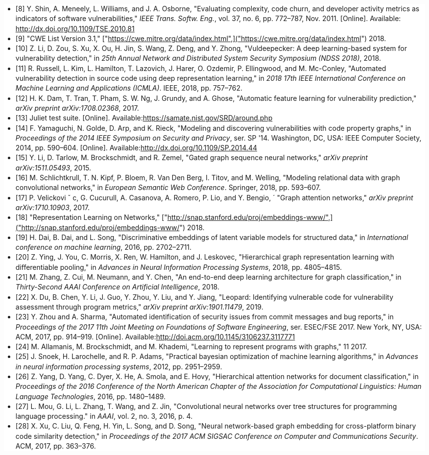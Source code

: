 - <span id="page-9-0"></span>[8] Y. Shin, A. Meneely, L. Williams, and J. A. Osborne, "Evaluating complexity, code churn, and developer activity metrics as indicators of software vulnerabilities," _IEEE Trans. Softw. Eng._, vol. 37, no. 6, pp. 772–787, Nov. 2011. [Online]. Available: <http://dx.doi.org/10.1109/TSE.2010.81>
- <span id="page-9-1"></span>[9] "CWE List Version 3.1," ["https://cwe.mitre.org/data/index.html",]("https://cwe.mitre.org/data/index.html") 2018.
- <span id="page-9-2"></span>[10] Z. Li, D. Zou, S. Xu, X. Ou, H. Jin, S. Wang, Z. Deng, and Y. Zhong, "Vuldeepecker: A deep learning-based system for vulnerability detection," in _25th Annual Network and Distributed System Security Symposium (NDSS 2018)_, 2018.
- <span id="page-9-4"></span>[11] R. Russell, L. Kim, L. Hamilton, T. Lazovich, J. Harer, O. Ozdemir, P. Ellingwood, and M. Mc-Conley, "Automated vulnerability detection in source code using deep representation learning," in _2018 17th IEEE International Conference on Machine Learning and Applications (ICMLA)_. IEEE, 2018, pp. 757–762.
- <span id="page-9-3"></span>[12] H. K. Dam, T. Tran, T. Pham, S. W. Ng, J. Grundy, and A. Ghose, "Automatic feature learning for vulnerability prediction," _arXiv preprint arXiv:1708.02368_, 2017.
- <span id="page-9-5"></span>[13] Juliet test suite. [Online]. Available:<https://samate.nist.gov/SRD/around.php>
- <span id="page-9-6"></span>[14] F. Yamaguchi, N. Golde, D. Arp, and K. Rieck, "Modeling and discovering vulnerabilities with code property graphs," in _Proceedings of the 2014 IEEE Symposium on Security and Privacy_, ser. SP '14. Washington, DC, USA: IEEE Computer Society, 2014, pp. 590–604. [Online]. Available:<http://dx.doi.org/10.1109/SP.2014.44>
- <span id="page-9-7"></span>[15] Y. Li, D. Tarlow, M. Brockschmidt, and R. Zemel, "Gated graph sequence neural networks," _arXiv preprint arXiv:1511.05493_, 2015.
- <span id="page-9-9"></span>[16] M. Schlichtkrull, T. N. Kipf, P. Bloem, R. Van Den Berg, I. Titov, and M. Welling, "Modeling relational data with graph convolutional networks," in _European Semantic Web Conference_. Springer, 2018, pp. 593–607.
- <span id="page-9-10"></span>[17] P. Velickovi ˇ c, G. Cucurull, A. Casanova, A. Romero, P. Lio, and Y. Bengio, ´ "Graph attention networks," _arXiv preprint arXiv:1710.10903_, 2017.
- <span id="page-9-11"></span>[18] "Representation Learning on Networks," ["http://snap.stanford.edu/proj/embeddings-www/",]("http://snap.stanford.edu/proj/embeddings-www/") 2018.
- <span id="page-9-12"></span>[19] H. Dai, B. Dai, and L. Song, "Discriminative embeddings of latent variable models for structured data," in _International conference on machine learning_, 2016, pp. 2702–2711.
- <span id="page-9-13"></span>[20] Z. Ying, J. You, C. Morris, X. Ren, W. Hamilton, and J. Leskovec, "Hierarchical graph representation learning with differentiable pooling," in _Advances in Neural Information Processing Systems_, 2018, pp. 4805–4815.
- <span id="page-9-14"></span>[21] M. Zhang, Z. Cui, M. Neumann, and Y. Chen, "An end-to-end deep learning architecture for graph classification," in _Thirty-Second AAAI Conference on Artificial Intelligence_, 2018.
- <span id="page-9-15"></span>[22] X. Du, B. Chen, Y. Li, J. Guo, Y. Zhou, Y. Liu, and Y. Jiang, "Leopard: Identifying vulnerable code for vulnerability assessment through program metrics," _arXiv preprint arXiv:1901.11479_, 2019.
- <span id="page-9-16"></span>[23] Y. Zhou and A. Sharma, "Automated identification of security issues from commit messages and bug reports," in _Proceedings of the 2017 11th Joint Meeting on Foundations of Software Engineering_, ser. ESEC/FSE 2017. New York, NY, USA: ACM, 2017, pp. 914–919. [Online]. Available:<http://doi.acm.org/10.1145/3106237.3117771>
- <span id="page-9-17"></span>[24] M. Allamanis, M. Brockschmidt, and M. Khademi, "Learning to represent programs with graphs," 11 2017.
- <span id="page-10-0"></span>[25] J. Snoek, H. Larochelle, and R. P. Adams, "Practical bayesian optimization of machine learning algorithms," in _Advances in neural information processing systems_, 2012, pp. 2951–2959.
- <span id="page-10-1"></span>[26] Z. Yang, D. Yang, C. Dyer, X. He, A. Smola, and E. Hovy, "Hierarchical attention networks for document classification," in _Proceedings of the 2016 Conference of the North American Chapter of the Association for Computational Linguistics: Human Language Technologies_, 2016, pp. 1480–1489.
- <span id="page-10-2"></span>[27] L. Mou, G. Li, L. Zhang, T. Wang, and Z. Jin, "Convolutional neural networks over tree structures for programming language processing." in _AAAI_, vol. 2, no. 3, 2016, p. 4.
- <span id="page-10-3"></span>[28] X. Xu, C. Liu, Q. Feng, H. Yin, L. Song, and D. Song, "Neural network-based graph embedding for cross-platform binary code similarity detection," in _Proceedings of the 2017 ACM SIGSAC Conference on Computer and Communications Security_. ACM, 2017, pp. 363–376.
